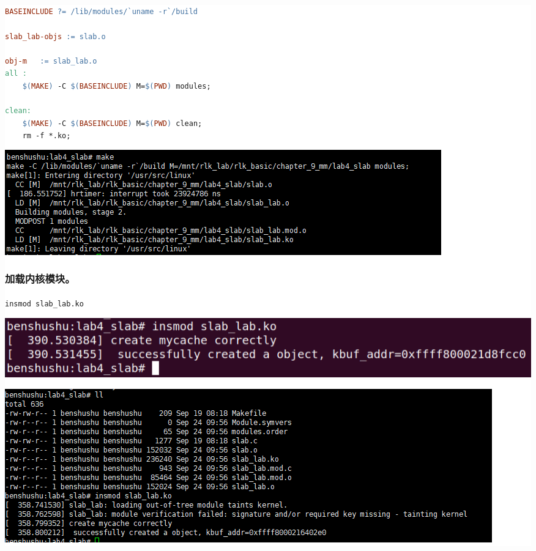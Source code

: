 ```makefile
BASEINCLUDE ?= /lib/modules/`uname -r`/build

slab_lab-objs := slab.o

obj-m	:= slab_lab.o
all :
	$(MAKE) -C $(BASEINCLUDE) M=$(PWD) modules;

clean:
	$(MAKE) -C $(BASEINCLUDE) M=$(PWD) clean;
	rm -f *.ko;
```

![image-20240924175855149](image/image-20240924175855149.png)

### 加载内核模块。

```
insmod slab_lab.ko
```

![image-20240924143801309](image/image-20240924143801309.png)

![image-20240924175915249](image/image-20240924175915249.png)
